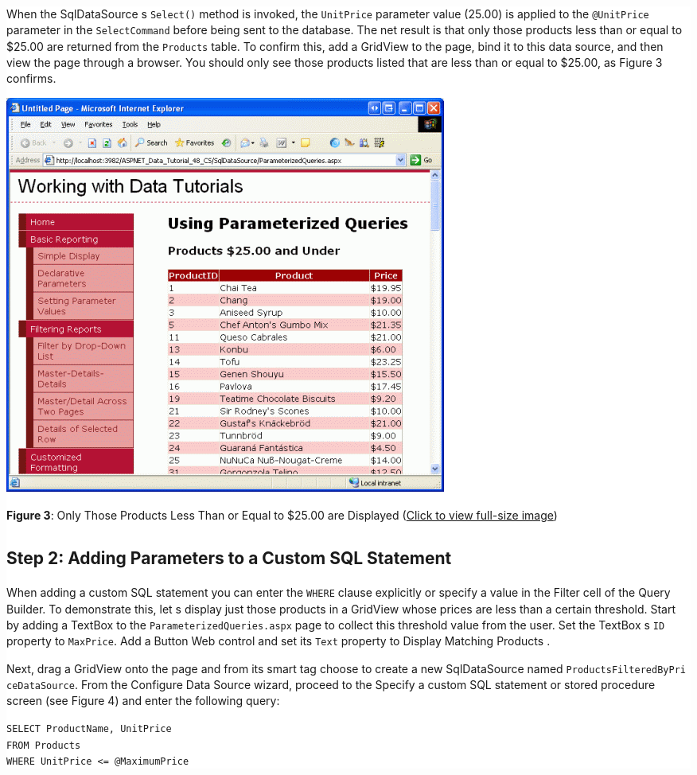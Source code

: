 When the SqlDataSource s `Select()` method is invoked, the `UnitPrice` parameter value (25.00) is applied to the `@UnitPrice` parameter in the `SelectCommand` before being sent to the database. The net result is that only those products less than or equal to $25.00 are returned from the `Products` table. To confirm this, add a GridView to the page, bind it to this data source, and then view the page through a browser. You should only see those products listed that are less than or equal to $25.00, as Figure 3 confirms.


[![Only Those Products Less Than or Equal to $25.00 are Displayed](using-parameterized-queries-with-the-sqldatasource-cs/_static/image3.gif)](using-parameterized-queries-with-the-sqldatasource-cs/_static/image5.png)

**Figure 3**: Only Those Products Less Than or Equal to $25.00 are Displayed ([Click to view full-size image](using-parameterized-queries-with-the-sqldatasource-cs/_static/image6.png))


## Step 2: Adding Parameters to a Custom SQL Statement

When adding a custom SQL statement you can enter the `WHERE` clause explicitly or specify a value in the Filter cell of the Query Builder. To demonstrate this, let s display just those products in a GridView whose prices are less than a certain threshold. Start by adding a TextBox to the `ParameterizedQueries.aspx` page to collect this threshold value from the user. Set the TextBox s `ID` property to `MaxPrice`. Add a Button Web control and set its `Text` property to Display Matching Products .

Next, drag a GridView onto the page and from its smart tag choose to create a new SqlDataSource named `ProductsFilteredByPriceDataSource`. From the Configure Data Source wizard, proceed to the Specify a custom SQL statement or stored procedure screen (see Figure 4) and enter the following query:


    SELECT ProductName, UnitPrice
    FROM Products
    WHERE UnitPrice <= @MaximumPrice
